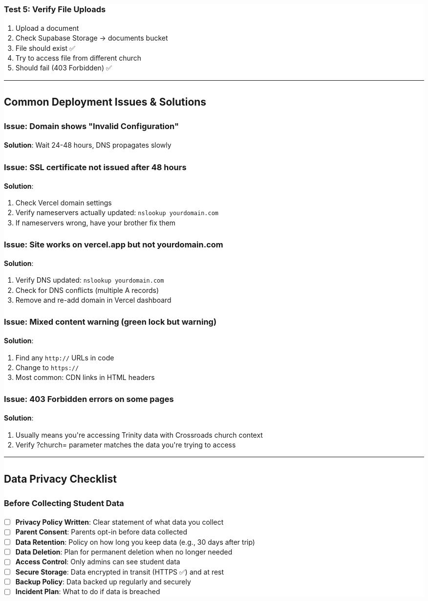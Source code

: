 ### Test 5: Verify File Uploads
1. Upload a document
2. Check Supabase Storage → documents bucket
3. File should exist ✅
4. Try to access file from different church
5. Should fail (403 Forbidden) ✅

---

## Common Deployment Issues & Solutions

### Issue: Domain shows "Invalid Configuration"
**Solution**: Wait 24-48 hours, DNS propagates slowly

### Issue: SSL certificate not issued after 48 hours
**Solution**:
1. Check Vercel domain settings
2. Verify nameservers actually updated: `nslookup yourdomain.com`
3. If nameservers wrong, have your brother fix them

### Issue: Site works on vercel.app but not yourdomain.com
**Solution**:
1. Verify DNS updated: `nslookup yourdomain.com`
2. Check for DNS conflicts (multiple A records)
3. Remove and re-add domain in Vercel dashboard

### Issue: Mixed content warning (green lock but warning)
**Solution**:
1. Find any `http://` URLs in code
2. Change to `https://`
3. Most common: CDN links in HTML headers

### Issue: 403 Forbidden errors on some pages
**Solution**:
1. Usually means you're accessing Trinity data with Crossroads church context
2. Verify ?church= parameter matches the data you're trying to access

---

## Data Privacy Checklist

### Before Collecting Student Data

- [ ] **Privacy Policy Written**: Clear statement of what data you collect
- [ ] **Parent Consent**: Parents opt-in before data collected
- [ ] **Data Retention**: Policy on how long you keep data (e.g., 30 days after trip)
- [ ] **Data Deletion**: Plan for permanent deletion when no longer needed
- [ ] **Access Control**: Only admins can see student data
- [ ] **Secure Storage**: Data encrypted in transit (HTTPS ✅) and at rest
- [ ] **Backup Policy**: Data backed up regularly and securely
- [ ] **Incident Plan**: What to do if data is breached
